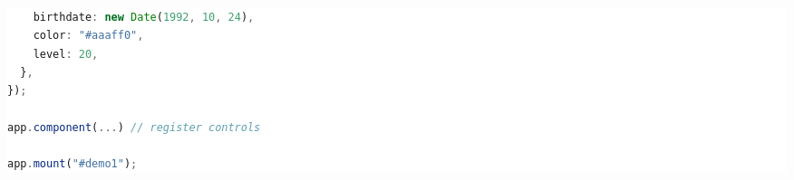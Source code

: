 ```js
    birthdate: new Date(1992, 10, 24),
    color: "#aaaff0",
    level: 20,
  },
});

app.component(...) // register controls

app.mount("#demo1");
```
